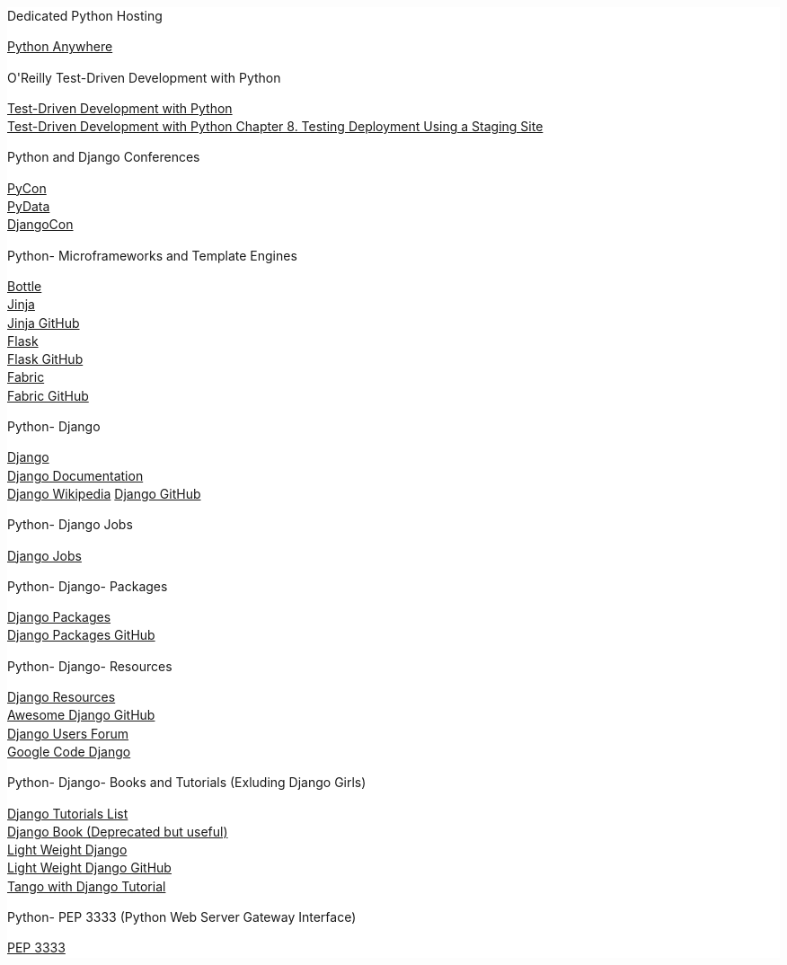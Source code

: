 Dedicated Python Hosting

[Python Anywhere](https://www.pythonanywhere.com)  

O'Reilly Test-Driven Development with Python

[Test-Driven Development with Python](http://it-ebooks.info/book/3526)  
 [Test-Driven Development with Python Chapter 8\. Testing Deployment Using a Staging Site](http://chimera.labs.oreilly.com/books/1234000000754/ch08.html#_tdd_and_the_danger_areas_of_deployment)  

Python and Django Conferences

[PyCon](http://www.pycon.org)  
 [PyData](http://pydata.org)  
 [DjangoCon](http://www.djangocon.us)  

Python- Microframeworks and Template Engines

[Bottle](http://bottlepy.org/docs/dev/index.html)  
 [Jinja](http://jinja.pocoo.org)  
 [Jinja GitHub](https://github.com/mitsuhiko/jinja2)  
 [Flask](http://flask.pocoo.org)  
 [Flask GitHub](https://github.com/mitsuhiko/flask)  
 [Fabric](http://www.fabfile.org)  
 [Fabric GitHub](https://github.com/fabric/fabric)  

Python- Django

[Django](https://www.djangoproject.com)  
 [Django Documentation](https://docs.djangoproject.com)  
 [Django Wikipedia](http://en.wikipedia.org/wiki/Django_(web_framework))  
 [Django GitHub](https://github.com/django/django)  

Python- Django Jobs

[Django Jobs](https://www.djangojobs.net)  

Python- Django- Packages

[Django Packages](https://www.djangopackages.com)  
 [Django Packages GitHub](https://github.com/pydanny/djangopackages)  

Python- Django- Resources

[Django Resources](https://code.djangoproject.com/wiki/DjangoResources)  
 [Awesome Django GitHub](https://github.com/rosarior/awesome-django)  
 [Django Users Forum](https://groups.google.com/forum/#!forum/django-users)  
 [Google Code Django](https://code.google.com/hosting/search?q=label%3aDjango)  

Python- Django- Books and Tutorials (Exluding Django Girls)

[Django Tutorials List](https://code.djangoproject.com/wiki/Tutorials)  
 [Django Book (Deprecated but useful)](http://www.djangobook.com)  
 [Light Weight Django](http://it-ebooks.info/book/2820)  
 [Light Weight Django GitHub](https://github.com/lightweightdjango)  
 [Tango with Django Tutorial](http://www.tangowithdjango.com)  

Python- PEP 3333 (Python Web Server Gateway Interface)

[PEP 3333](https://www.python.org/dev/peps/pep-3333)  
